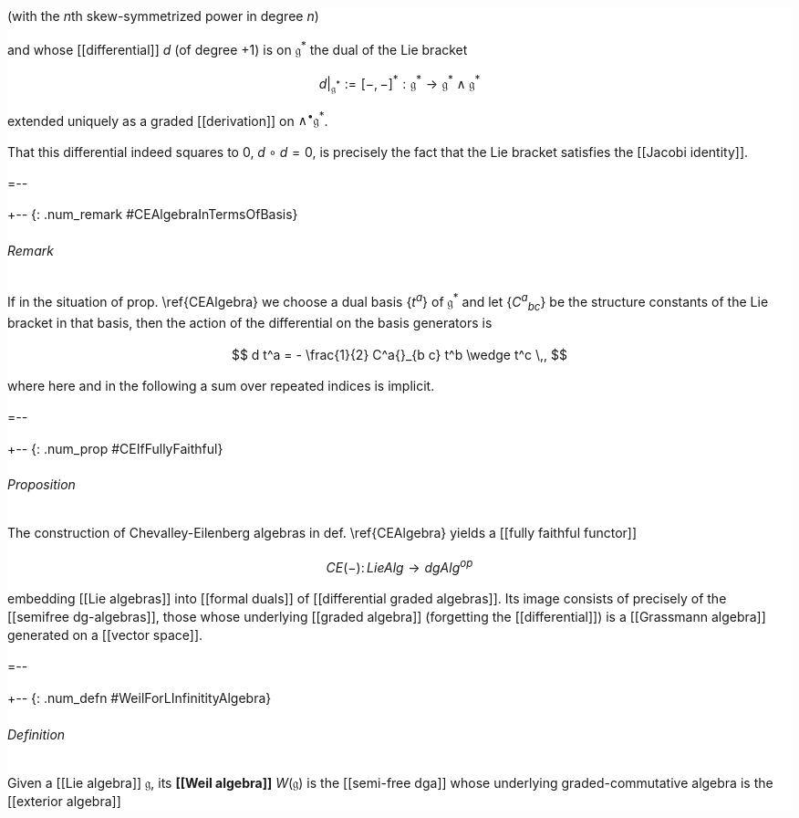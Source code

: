 (with the $n$th skew-symmetrized power in degree $n$)

and whose [[differential]] $d$ (of degree +1) is on $\mathfrak{g}^*$ the dual of the Lie bracket

$$
  d|_{\mathfrak{g}^*} := [-,-]^* : \mathfrak{g}^* \to \mathfrak{g}^* \wedge \mathfrak{g}^*
$$

extended uniquely as a graded [[derivation]] on $\wedge^\bullet \mathfrak{g}^*$.

That this differential indeed squares to 0, $d \circ d = 0$, is precisely the fact that the Lie bracket satisfies the [[Jacobi identity]].

=--

+-- {: .num_remark #CEAlgebraInTermsOfBasis}
###### Remark

If in the situation of prop. \ref{CEAlgebra} we choose a dual basis $\{t^a\}$ of $\mathfrak{g}^*$ and let $\{C^a{}_{b c}\}$ be the structure constants of the Lie bracket in that basis, then the action of the differential on the basis generators is

$$
  d t^a = - \frac{1}{2} C^a{}_{b c} t^b \wedge t^c
  \,,
$$

where here and in the following a sum over repeated indices is implicit.

=--

+-- {: .num_prop #CEIfFullyFaithful}
###### Proposition

The construction of Chevalley-Eilenberg algebras in def. \ref{CEAlgebra}
yields a [[fully faithful functor]]

$$
  CE(-)
  \colon
  LieAlg
  \longrightarrow
  dgAlg^{op}
$$

embedding [[Lie algebras]] into [[formal duals]] of [[differential graded algebras]]. Its image consists of precisely of the [[semifree dg-algebras]], those whose underlying [[graded algebra]] (forgetting the [[differential]]) is a [[Grassmann algebra]] generated on a [[vector space]].

=--



+-- {: .num_defn #WeilForLInfinitityAlgebra}
###### Definition

Given a [[Lie algebra]] $\mathfrak{g}$, its **[[Weil algebra]]** $W(\mathfrak{g})$ is the [[semi-free dga]] whose underlying graded-commutative algebra is the [[exterior algebra]]

